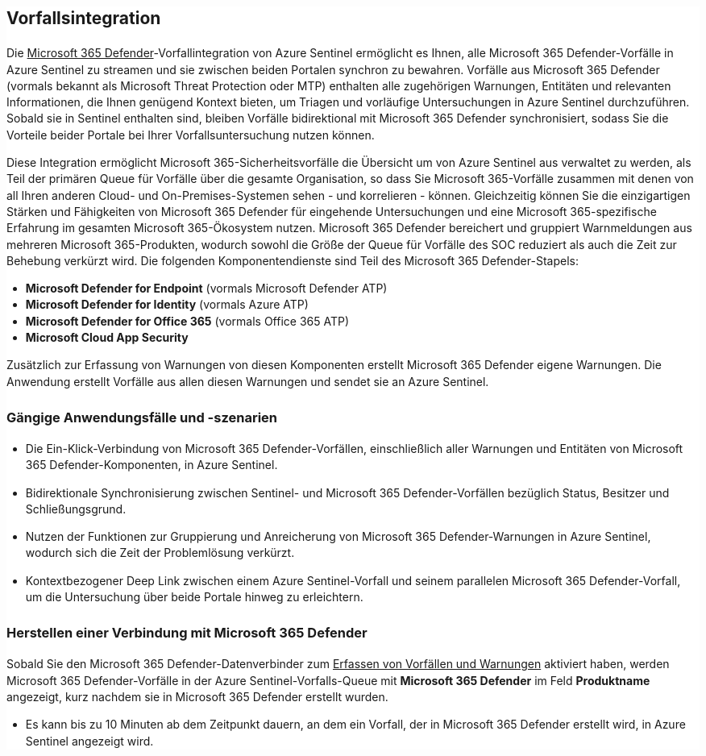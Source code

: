 ## <a name="incident-integration"></a>Vorfallsintegration

Die [Microsoft 365 Defender](/microsoft-365/security/mtp/microsoft-threat-protection)-Vorfallintegration von Azure Sentinel ermöglicht es Ihnen, alle Microsoft 365 Defender-Vorfälle in Azure Sentinel zu streamen und sie zwischen beiden Portalen synchron zu bewahren. Vorfälle aus Microsoft 365 Defender (vormals bekannt als Microsoft Threat Protection oder MTP) enthalten alle zugehörigen Warnungen, Entitäten und relevanten Informationen, die Ihnen genügend Kontext bieten, um Triagen und vorläufige Untersuchungen in Azure Sentinel durchzuführen. Sobald sie in Sentinel enthalten sind, bleiben Vorfälle bidirektional mit Microsoft 365 Defender synchronisiert, sodass Sie die Vorteile beider Portale bei Ihrer Vorfallsuntersuchung nutzen können.

Diese Integration ermöglicht Microsoft 365-Sicherheitsvorfälle die Übersicht um von Azure Sentinel aus verwaltet zu werden, als Teil der primären Queue für Vorfälle über die gesamte Organisation, so dass Sie Microsoft 365-Vorfälle zusammen mit denen von all Ihren anderen Cloud- und On-Premises-Systemen sehen - und korrelieren - können. Gleichzeitig können Sie die einzigartigen Stärken und Fähigkeiten von Microsoft 365 Defender für eingehende Untersuchungen und eine Microsoft 365-spezifische Erfahrung im gesamten Microsoft 365-Ökosystem nutzen. Microsoft 365 Defender bereichert und gruppiert Warnmeldungen aus mehreren Microsoft 365-Produkten, wodurch sowohl die Größe der Queue für Vorfälle des SOC reduziert als auch die Zeit zur Behebung verkürzt wird. Die folgenden Komponentendienste sind Teil des Microsoft 365 Defender-Stapels:

- **Microsoft Defender for Endpoint** (vormals Microsoft Defender ATP)
- **Microsoft Defender for Identity** (vormals Azure ATP)
- **Microsoft Defender for Office 365** (vormals Office 365 ATP)
- **Microsoft Cloud App Security**

Zusätzlich zur Erfassung von Warnungen von diesen Komponenten erstellt Microsoft 365 Defender eigene Warnungen. Die Anwendung erstellt Vorfälle aus allen diesen Warnungen und sendet sie an Azure Sentinel.

### <a name="common-use-cases-and-scenarios"></a>Gängige Anwendungsfälle und -szenarien

- Die Ein-Klick-Verbindung von Microsoft 365 Defender-Vorfällen, einschließlich aller Warnungen und Entitäten von Microsoft 365 Defender-Komponenten, in Azure Sentinel.

- Bidirektionale Synchronisierung zwischen Sentinel- und Microsoft 365 Defender-Vorfällen bezüglich Status, Besitzer und Schließungsgrund.

- Nutzen der Funktionen zur Gruppierung und Anreicherung von Microsoft 365 Defender-Warnungen in Azure Sentinel, wodurch sich die Zeit der Problemlösung verkürzt.

- Kontextbezogener Deep Link zwischen einem Azure Sentinel-Vorfall und seinem parallelen Microsoft 365 Defender-Vorfall, um die Untersuchung über beide Portale hinweg zu erleichtern.

### <a name="connecting-to-microsoft-365-defender"></a>Herstellen einer Verbindung mit Microsoft 365 Defender

Sobald Sie den Microsoft 365 Defender-Datenverbinder zum [Erfassen von Vorfällen und Warnungen](connect-microsoft-365-defender.md) aktiviert haben, werden Microsoft 365 Defender-Vorfälle in der Azure Sentinel-Vorfalls-Queue mit **Microsoft 365 Defender** im Feld **Produktname** angezeigt, kurz nachdem sie in Microsoft 365 Defender erstellt wurden.
- Es kann bis zu 10 Minuten ab dem Zeitpunkt dauern, an dem ein Vorfall, der in Microsoft 365 Defender erstellt wird, in Azure Sentinel angezeigt wird.
